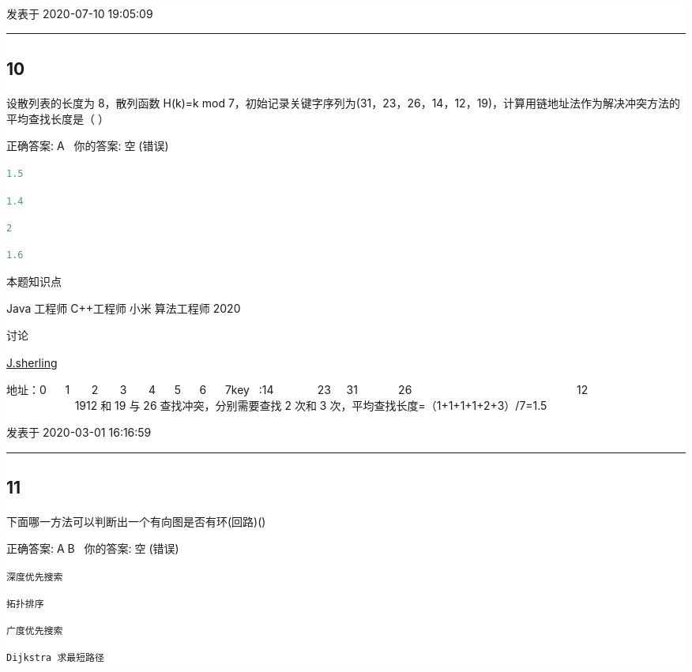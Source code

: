 发表于 2020-07-10 19:05:09

* * *

## 10

设散列表的长度为 8，散列函数 H(k)=k mod 7，初始记录关键字序列为(31，23，26，14，12，19)，计算用链地址法作为解决冲突方法的平均查找长度是（ ）

正确答案: A   你的答案: 空 (错误)

```cpp
1.5
```

```cpp
1.4
```

```cpp
2
```

```cpp
1.6
```

本题知识点

Java 工程师 C++工程师 小米 算法工程师 2020

讨论

[J.sherling](https://www.nowcoder.com/profile/125823255)

地址：0      1       2       3       4      5      6      7key   :14              23     31             26                                                     12                                                      1912 和 19 与 26 查找冲突，分别需要查找 2 次和 3 次，平均查找长度=（1+1+1+1+2+3）/7=1.5

发表于 2020-03-01 16:16:59

* * *

## 11

下面哪一方法可以判断出一个有向图是否有环(回路)()

正确答案: A B   你的答案: 空 (错误)

```cpp
深度优先搜索
```

```cpp
拓扑排序
```

```cpp
广度优先搜索
```

```cpp
Dijkstra 求最短路径
```
